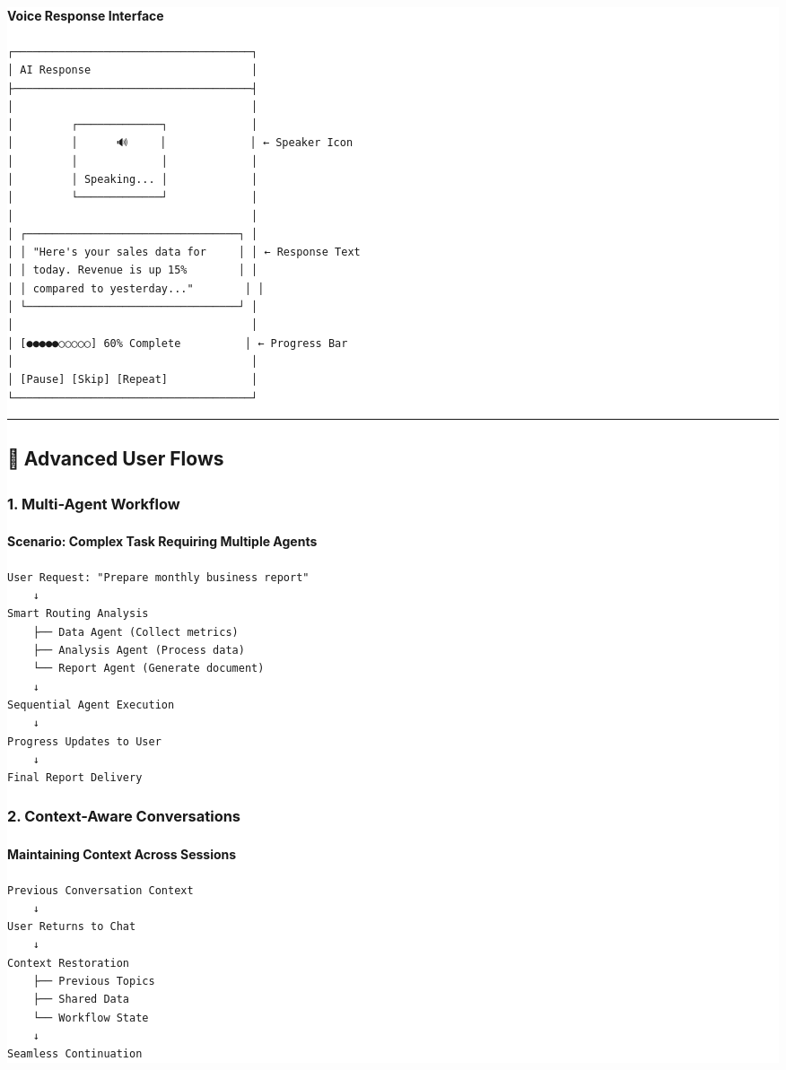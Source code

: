 #### Voice Response Interface
```
┌─────────────────────────────────────┐
│ AI Response                         │
├─────────────────────────────────────┤
│                                     │
│         ┌─────────────┐             │
│         │      🔊     │             │ ← Speaker Icon
│         │             │             │
│         │ Speaking... │             │
│         └─────────────┘             │
│                                     │
│ ┌─────────────────────────────────┐ │
│ │ "Here's your sales data for     │ │ ← Response Text
│ │ today. Revenue is up 15%        │ │
│ │ compared to yesterday..."        │ │
│ └─────────────────────────────────┘ │
│                                     │
│ [●●●●●○○○○○] 60% Complete          │ ← Progress Bar
│                                     │
│ [Pause] [Skip] [Repeat]             │
└─────────────────────────────────────┘
```

---

## 🔄 Advanced User Flows

### 1. **Multi-Agent Workflow**

#### Scenario: Complex Task Requiring Multiple Agents
```
User Request: "Prepare monthly business report"
    ↓
Smart Routing Analysis
    ├── Data Agent (Collect metrics)
    ├── Analysis Agent (Process data)
    └── Report Agent (Generate document)
    ↓
Sequential Agent Execution
    ↓
Progress Updates to User
    ↓
Final Report Delivery
```

### 2. **Context-Aware Conversations**

#### Maintaining Context Across Sessions
```
Previous Conversation Context
    ↓
User Returns to Chat
    ↓
Context Restoration
    ├── Previous Topics
    ├── Shared Data
    └── Workflow State
    ↓
Seamless Continuation
```
